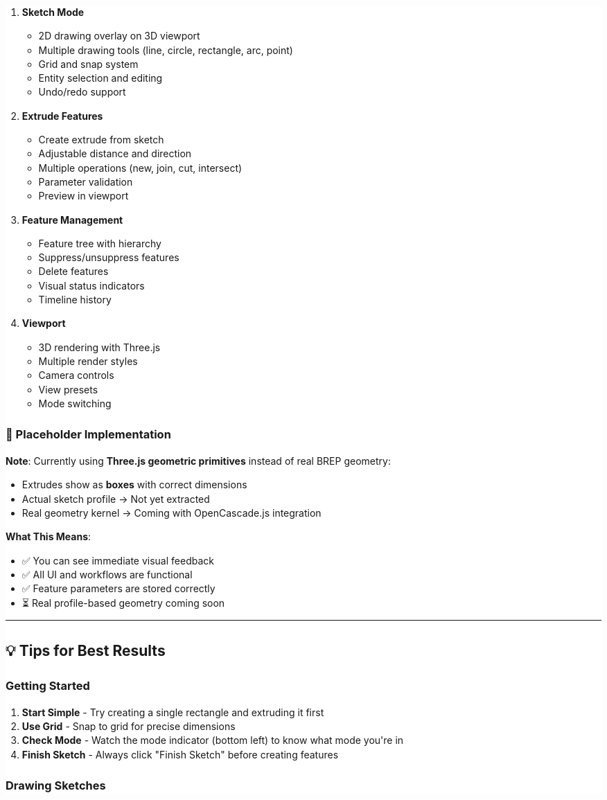 1. **Sketch Mode**
   - 2D drawing overlay on 3D viewport
   - Multiple drawing tools (line, circle, rectangle, arc, point)
   - Grid and snap system
   - Entity selection and editing
   - Undo/redo support

2. **Extrude Features**
   - Create extrude from sketch
   - Adjustable distance and direction
   - Multiple operations (new, join, cut, intersect)
   - Parameter validation
   - Preview in viewport

3. **Feature Management**
   - Feature tree with hierarchy
   - Suppress/unsuppress features
   - Delete features
   - Visual status indicators
   - Timeline history

4. **Viewport**
   - 3D rendering with Three.js
   - Multiple render styles
   - Camera controls
   - View presets
   - Mode switching

### 🚧 Placeholder Implementation

**Note**: Currently using **Three.js geometric primitives** instead of real BREP geometry:
- Extrudes show as **boxes** with correct dimensions
- Actual sketch profile → Not yet extracted
- Real geometry kernel → Coming with OpenCascade.js integration

**What This Means**:
- ✅ You can see immediate visual feedback
- ✅ All UI and workflows are functional
- ✅ Feature parameters are stored correctly
- ⏳ Real profile-based geometry coming soon

---

## 💡 Tips for Best Results

### Getting Started

1. **Start Simple** - Try creating a single rectangle and extruding it first
2. **Use Grid** - Snap to grid for precise dimensions
3. **Check Mode** - Watch the mode indicator (bottom left) to know what mode you're in
4. **Finish Sketch** - Always click "Finish Sketch" before creating features

### Drawing Sketches
